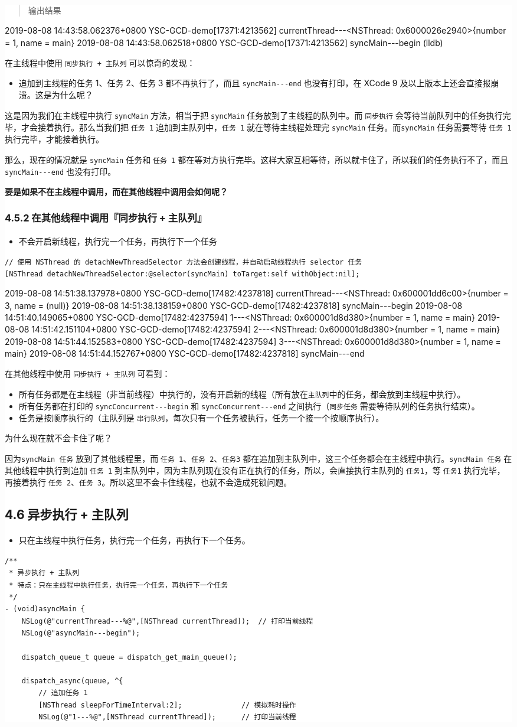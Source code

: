 > 
> 
> 
> 输出结果
> 

2019-08-08 14:43:58.062376+0800 YSC-GCD-demo[17371:4213562] currentThread---<NSThread: 0x6000026e2940>{number = 1, name = main} 2019-08-08 14:43:58.062518+0800 YSC-GCD-demo[17371:4213562] syncMain---begin (lldb)

在主线程中使用 `同步执行 + 主队列` 可以惊奇的发现：

- 追加到主线程的任务 1、任务 2、任务 3 都不再执行了，而且 `syncMain---end` 也没有打印，在 XCode 9 及以上版本上还会直接报崩溃。这是为什么呢？

这是因为我们在主线程中执行 `syncMain` 方法，相当于把 `syncMain`  任务放到了主线程的队列中。而 `同步执行` 会等待当前队列中的任务执行完毕，才会接着执行。那么当我们把 `任务 1` 追加到主队列中，`任务 1` 就在等待主线程处理完 `syncMain` 任务。而`syncMain` 任务需要等待 `任务 1` 执行完毕，才能接着执行。

那么，现在的情况就是 `syncMain` 任务和 `任务 1` 都在等对方执行完毕。这样大家互相等待，所以就卡住了，所以我们的任务执行不了，而且 `syncMain---end` 也没有打印。

**要是如果不在主线程中调用，而在其他线程中调用会如何呢？**

### 4.5.2 在其他线程中调用『同步执行 + 主队列』

- 不会开启新线程，执行完一个任务，再执行下一个任务

```
// 使用 NSThread 的 detachNewThreadSelector 方法会创建线程，并自动启动线程执行 selector 任务
[NSThread detachNewThreadSelector:@selector(syncMain) toTarget:self withObject:nil];

```

2019-08-08 14:51:38.137978+0800 YSC-GCD-demo[17482:4237818] currentThread---<NSThread: 0x600001dd6c00>{number = 3, name = (null)} 2019-08-08 14:51:38.138159+0800 YSC-GCD-demo[17482:4237818] syncMain---begin 2019-08-08 14:51:40.149065+0800 YSC-GCD-demo[17482:4237594] 1---<NSThread: 0x600001d8d380>{number = 1, name = main} 2019-08-08 14:51:42.151104+0800 YSC-GCD-demo[17482:4237594] 2---<NSThread: 0x600001d8d380>{number = 1, name = main} 2019-08-08 14:51:44.152583+0800 YSC-GCD-demo[17482:4237594] 3---<NSThread: 0x600001d8d380>{number = 1, name = main} 2019-08-08 14:51:44.152767+0800 YSC-GCD-demo[17482:4237818] syncMain---end

在其他线程中使用 `同步执行 + 主队列` 可看到：

- 所有任务都是在主线程（非当前线程）中执行的，没有开启新的线程（所有放在`主队列`中的任务，都会放到主线程中执行）。
- 所有任务都在打印的 `syncConcurrent---begin` 和 `syncConcurrent---end` 之间执行（`同步任务` 需要等待队列的任务执行结束）。
- 任务是按顺序执行的（主队列是 `串行队列`，每次只有一个任务被执行，任务一个接一个按顺序执行）。

为什么现在就不会卡住了呢？

因为`syncMain 任务` 放到了其他线程里，而 `任务 1`、`任务 2`、`任务3` 都在追加到主队列中，这三个任务都会在主线程中执行。`syncMain 任务` 在其他线程中执行到追加 `任务 1` 到主队列中，因为主队列现在没有正在执行的任务，所以，会直接执行主队列的 `任务1`，等 `任务1` 执行完毕，再接着执行 `任务 2`、`任务 3`。所以这里不会卡住线程，也就不会造成死锁问题。

## 4.6 异步执行 + 主队列

- 只在主线程中执行任务，执行完一个任务，再执行下一个任务。

```
/**
 * 异步执行 + 主队列
 * 特点：只在主线程中执行任务，执行完一个任务，再执行下一个任务
 */
- (void)asyncMain {
    NSLog(@"currentThread---%@",[NSThread currentThread]);  // 打印当前线程
    NSLog(@"asyncMain---begin");

    dispatch_queue_t queue = dispatch_get_main_queue();

    dispatch_async(queue, ^{
        // 追加任务 1
        [NSThread sleepForTimeInterval:2];              // 模拟耗时操作
        NSLog(@"1---%@",[NSThread currentThread]);      // 打印当前线程
```
